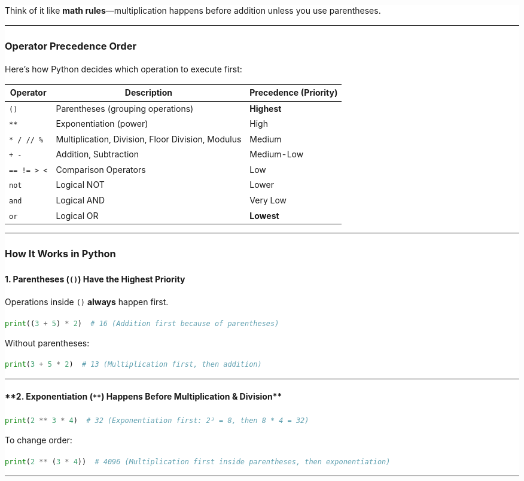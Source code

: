 Think of it like **math rules**—multiplication happens before addition unless you use parentheses.

---

### **Operator Precedence Order**

Here’s how Python decides which operation to execute first:

| Operator    | Description                                       | Precedence (Priority) |
| ----------- | ------------------------------------------------- | --------------------- |
| `()`        | Parentheses (grouping operations)                 | **Highest**           |
| `**`        | Exponentiation (power)                            | High                  |
| `* / // %`  | Multiplication, Division, Floor Division, Modulus | Medium                |
| `+ -`       | Addition, Subtraction                             | Medium-Low            |
| `== != > <` | Comparison Operators                              | Low                   |
| `not`       | Logical NOT                                       | Lower                 |
| `and`       | Logical AND                                       | Very Low              |
| `or`        | Logical OR                                        | **Lowest**            |

---

### **How It Works in Python**

#### **1. Parentheses (`()`) Have the Highest Priority**

Operations inside `()` **always** happen first.

```python
print((3 + 5) * 2)  # 16 (Addition first because of parentheses)
```

Without parentheses:

```python
print(3 + 5 * 2)  # 13 (Multiplication first, then addition)
```

---

#### **2. Exponentiation (`**`) Happens Before Multiplication & Division\*\*

```python
print(2 ** 3 * 4)  # 32 (Exponentiation first: 2³ = 8, then 8 * 4 = 32)
```

To change order:

```python
print(2 ** (3 * 4))  # 4096 (Multiplication first inside parentheses, then exponentiation)
```

---